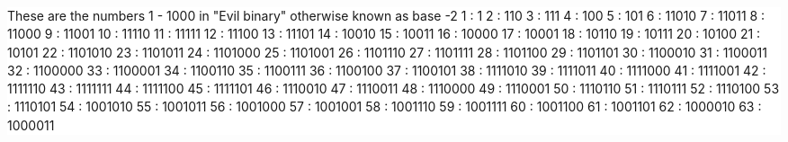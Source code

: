 These are the numbers 1 - 1000 in "Evil binary" otherwise known as base -2
1 : 1
2 : 110
3 : 111
4 : 100
5 : 101
6 : 11010
7 : 11011
8 : 11000
9 : 11001
10 : 11110
11 : 11111
12 : 11100
13 : 11101
14 : 10010
15 : 10011
16 : 10000
17 : 10001
18 : 10110
19 : 10111
20 : 10100
21 : 10101
22 : 1101010
23 : 1101011
24 : 1101000
25 : 1101001
26 : 1101110
27 : 1101111
28 : 1101100
29 : 1101101
30 : 1100010
31 : 1100011
32 : 1100000
33 : 1100001
34 : 1100110
35 : 1100111
36 : 1100100
37 : 1100101
38 : 1111010
39 : 1111011
40 : 1111000
41 : 1111001
42 : 1111110
43 : 1111111
44 : 1111100
45 : 1111101
46 : 1110010
47 : 1110011
48 : 1110000
49 : 1110001
50 : 1110110
51 : 1110111
52 : 1110100
53 : 1110101
54 : 1001010
55 : 1001011
56 : 1001000
57 : 1001001
58 : 1001110
59 : 1001111
60 : 1001100
61 : 1001101
62 : 1000010
63 : 1000011